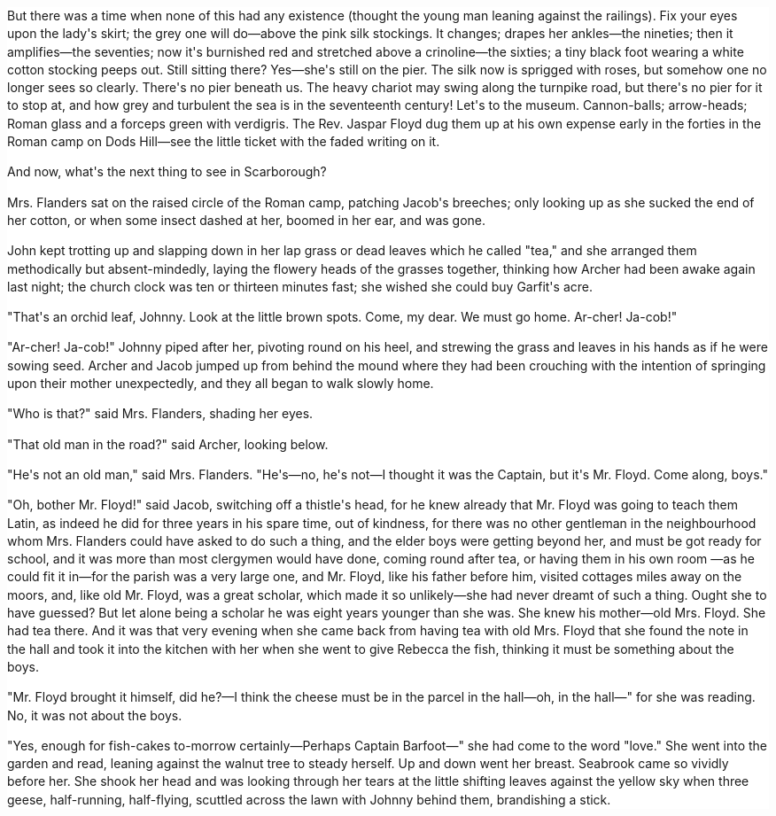 But there was a time when none of this had any existence (thought the young man leaning against the railings). Fix your eyes upon the lady's skirt; the grey one will do—above the pink silk stockings. It changes; drapes her ankles—the nineties; then it amplifies—the seventies; now it's burnished red and stretched above a crinoline—the sixties; a tiny black foot wearing a white cotton stocking peeps out. Still sitting there? Yes—she's still on the pier. The silk now is sprigged with roses, but somehow one no longer sees so clearly. There's no pier beneath us. The heavy chariot may swing along the turnpike road, but there's no pier for it to stop at, and how grey and turbulent the sea is in the seventeenth century! Let's to the museum. Cannon-balls; arrow-heads; Roman glass and a forceps green with verdigris. The Rev. Jaspar Floyd dug them up at his own expense early in the forties in the Roman camp on Dods Hill—see the little ticket with the faded writing on it.

And now, what's the next thing to see in Scarborough?

Mrs. Flanders sat on the raised circle of the Roman camp, patching Jacob's breeches; only looking up as she sucked the end of her cotton, or when some insect dashed at her, boomed in her ear, and was gone.

John kept trotting up and slapping down in her lap grass or dead leaves which he called "tea," and she arranged them methodically but absent-mindedly, laying the flowery heads of the grasses together, thinking how Archer had been awake again last night; the church clock was ten or thirteen minutes fast; she wished she could buy Garfit's acre.

"That's an orchid leaf, Johnny. Look at the little brown spots. Come, my dear. We must go home. Ar-cher! Ja-cob!"

"Ar-cher! Ja-cob!" Johnny piped after her, pivoting round on his heel, and strewing the grass and leaves in his hands as if he were sowing seed. Archer and Jacob jumped up from behind the mound where they had been crouching with the intention of springing upon their mother unexpectedly, and they all began to walk slowly home.

"Who is that?" said Mrs. Flanders, shading her eyes.

"That old man in the road?" said Archer, looking below.

"He's not an old man," said Mrs. Flanders. "He's—no, he's not—I thought it was the Captain, but it's Mr. Floyd. Come along, boys."

"Oh, bother Mr. Floyd!" said Jacob, switching off a thistle's head, for he knew already that Mr. Floyd was going to teach them Latin, as indeed he did for three years in his spare time, out of kindness, for there was no other gentleman in the neighbourhood whom Mrs. Flanders could have asked to do such a thing, and the elder boys were getting beyond her, and must be got ready for school, and it was more than most clergymen would have done, coming round after tea, or having them in his own room —as he could fit it in—for the parish was a very large one, and Mr. Floyd, like his father before him, visited cottages miles away on the moors, and, like old Mr. Floyd, was a great scholar, which made it so unlikely—she had never dreamt of such a thing. Ought she to have guessed? But let alone being a scholar he was eight years younger than she was. She knew his mother—old Mrs. Floyd. She had tea there. And it was that very evening when she came back from having tea with old Mrs. Floyd that she found the note in the hall and took it into the kitchen with her when she went to give Rebecca the fish, thinking it must be something about the boys.

"Mr. Floyd brought it himself, did he?—I think the cheese must be in the parcel in the hall—oh, in the hall—" for she was reading. No, it was not about the boys.

"Yes, enough for fish-cakes to-morrow certainly—Perhaps Captain Barfoot—" she had come to the word "love." She went into the garden and read, leaning against the walnut tree to steady herself. Up and down went her breast. Seabrook came so vividly before her. She shook her head and was looking through her tears at the little shifting leaves against the yellow sky when three geese, half-running, half-flying, scuttled across the lawn with Johnny behind them, brandishing a stick.
